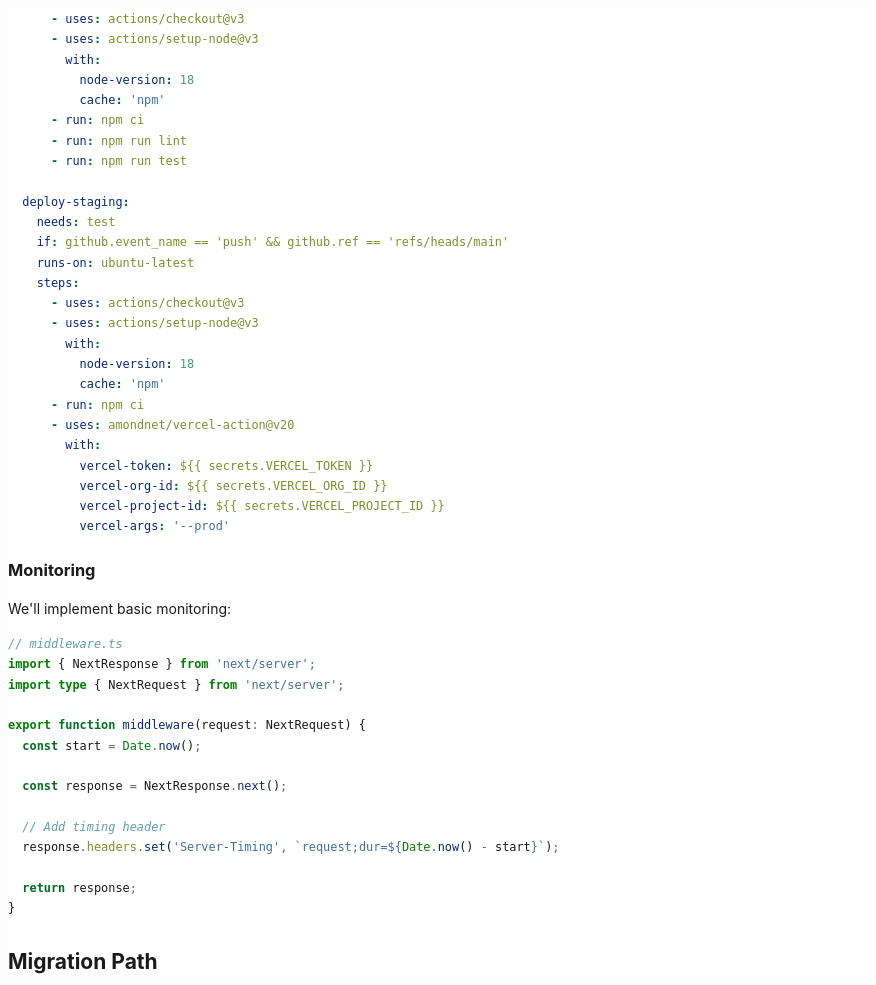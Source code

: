 ```yaml
      - uses: actions/checkout@v3
      - uses: actions/setup-node@v3
        with:
          node-version: 18
          cache: 'npm'
      - run: npm ci
      - run: npm run lint
      - run: npm run test
  
  deploy-staging:
    needs: test
    if: github.event_name == 'push' && github.ref == 'refs/heads/main'
    runs-on: ubuntu-latest
    steps:
      - uses: actions/checkout@v3
      - uses: actions/setup-node@v3
        with:
          node-version: 18
          cache: 'npm'
      - run: npm ci
      - uses: amondnet/vercel-action@v20
        with:
          vercel-token: ${{ secrets.VERCEL_TOKEN }}
          vercel-org-id: ${{ secrets.VERCEL_ORG_ID }}
          vercel-project-id: ${{ secrets.VERCEL_PROJECT_ID }}
          vercel-args: '--prod'
```

### Monitoring

We'll implement basic monitoring:

```typescript
// middleware.ts
import { NextResponse } from 'next/server';
import type { NextRequest } from 'next/server';

export function middleware(request: NextRequest) {
  const start = Date.now();
  
  const response = NextResponse.next();
  
  // Add timing header
  response.headers.set('Server-Timing', `request;dur=${Date.now() - start}`);
  
  return response;
}
```

## Migration Path
